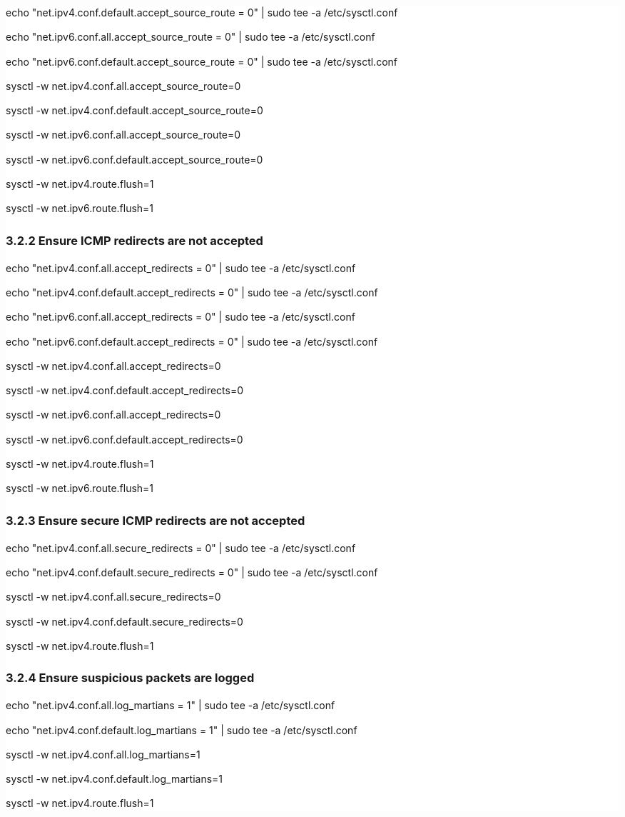 echo "net.ipv4.conf.default.accept_source_route = 0" | sudo tee -a /etc/sysctl.conf

echo "net.ipv6.conf.all.accept_source_route = 0" | sudo tee -a /etc/sysctl.conf

echo "net.ipv6.conf.default.accept_source_route = 0" | sudo tee -a /etc/sysctl.conf

sysctl -w net.ipv4.conf.all.accept_source_route=0

sysctl -w net.ipv4.conf.default.accept_source_route=0

sysctl -w net.ipv6.conf.all.accept_source_route=0

sysctl -w net.ipv6.conf.default.accept_source_route=0

sysctl -w net.ipv4.route.flush=1

sysctl -w net.ipv6.route.flush=1

### 3.2.2 Ensure ICMP redirects are not accepted

echo "net.ipv4.conf.all.accept_redirects = 0" | sudo tee -a /etc/sysctl.conf

echo "net.ipv4.conf.default.accept_redirects = 0" | sudo tee -a /etc/sysctl.conf

echo "net.ipv6.conf.all.accept_redirects = 0" | sudo tee -a /etc/sysctl.conf

echo "net.ipv6.conf.default.accept_redirects = 0" | sudo tee -a /etc/sysctl.conf

sysctl -w net.ipv4.conf.all.accept_redirects=0

sysctl -w net.ipv4.conf.default.accept_redirects=0

sysctl -w net.ipv6.conf.all.accept_redirects=0

sysctl -w net.ipv6.conf.default.accept_redirects=0

sysctl -w net.ipv4.route.flush=1

sysctl -w net.ipv6.route.flush=1

### 3.2.3 Ensure secure ICMP redirects are not accepted

echo "net.ipv4.conf.all.secure_redirects = 0" | sudo tee -a /etc/sysctl.conf

echo "net.ipv4.conf.default.secure_redirects = 0" | sudo tee -a /etc/sysctl.conf

sysctl -w net.ipv4.conf.all.secure_redirects=0

sysctl -w net.ipv4.conf.default.secure_redirects=0

sysctl -w net.ipv4.route.flush=1

### 3.2.4 Ensure suspicious packets are logged

echo "net.ipv4.conf.all.log_martians = 1" | sudo tee -a /etc/sysctl.conf

echo "net.ipv4.conf.default.log_martians = 1" | sudo tee -a /etc/sysctl.conf

sysctl -w net.ipv4.conf.all.log_martians=1

sysctl -w net.ipv4.conf.default.log_martians=1

sysctl -w net.ipv4.route.flush=1
